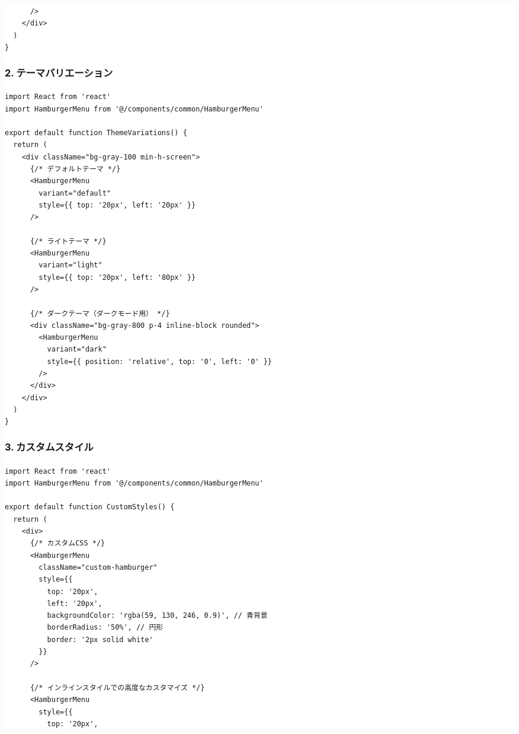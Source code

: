 ```tsx
      />
    </div>
  )
}
```

### 2. テーマバリエーション

```tsx
import React from 'react'
import HamburgerMenu from '@/components/common/HamburgerMenu'

export default function ThemeVariations() {
  return (
    <div className="bg-gray-100 min-h-screen">
      {/* デフォルトテーマ */}
      <HamburgerMenu
        variant="default"
        style={{ top: '20px', left: '20px' }}
      />
      
      {/* ライトテーマ */}
      <HamburgerMenu
        variant="light"
        style={{ top: '20px', left: '80px' }}
      />
      
      {/* ダークテーマ（ダークモード用） */}
      <div className="bg-gray-800 p-4 inline-block rounded">
        <HamburgerMenu
          variant="dark"
          style={{ position: 'relative', top: '0', left: '0' }}
        />
      </div>
    </div>
  )
}
```

### 3. カスタムスタイル

```tsx
import React from 'react'
import HamburgerMenu from '@/components/common/HamburgerMenu'

export default function CustomStyles() {
  return (
    <div>
      {/* カスタムCSS */}
      <HamburgerMenu
        className="custom-hamburger"
        style={{
          top: '20px',
          left: '20px',
          backgroundColor: 'rgba(59, 130, 246, 0.9)', // 青背景
          borderRadius: '50%', // 円形
          border: '2px solid white'
        }}
      />
      
      {/* インラインスタイルでの高度なカスタマイズ */}
      <HamburgerMenu
        style={{
          top: '20px',
```